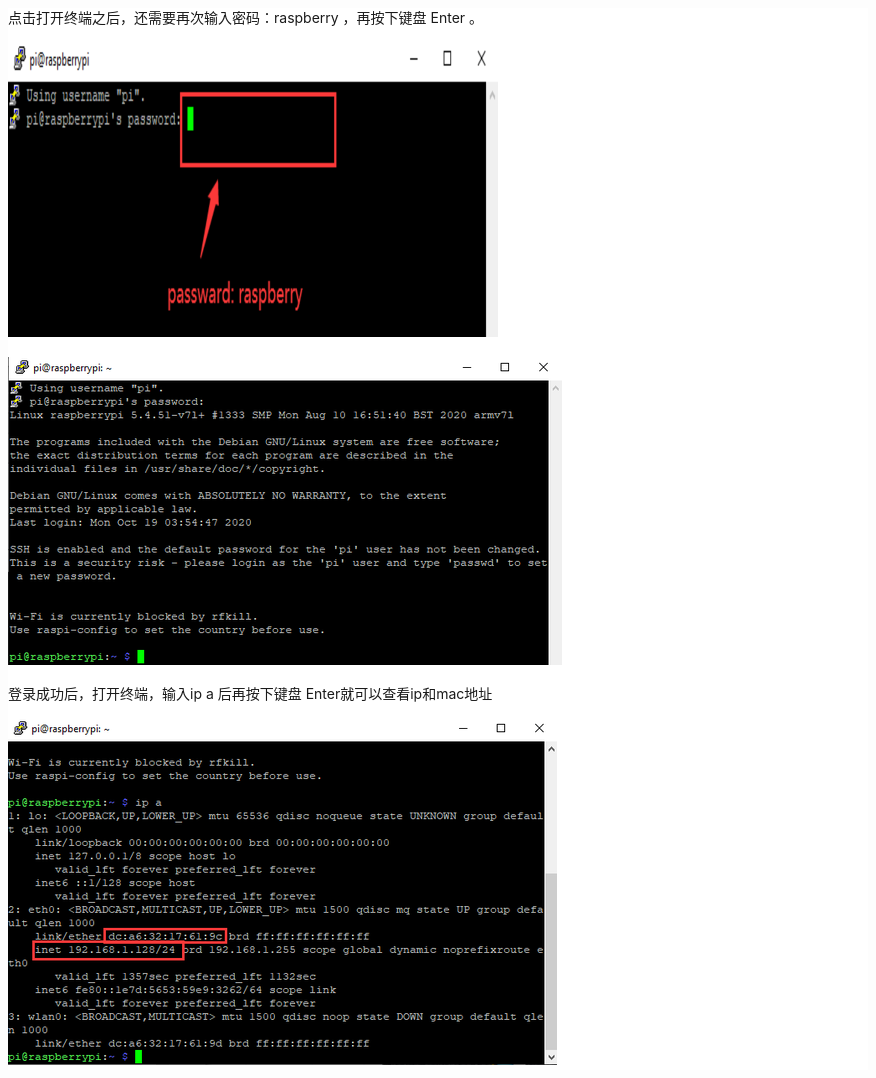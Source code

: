 点击打开终端之后，还需要再次输入密码：raspberry ，再按下键盘 Enter 。

![](media/9a5a92b3021e4659d69749dcfe892b2e.png)

![](media/c99fe07fa6475b0422541f78b306b619.png)

登录成功后，打开终端，输入ip a 后再按下键盘
Enter就可以查看ip和mac地址

![](media/84725a6ba5643e81f9cb6694c7d2da05.png)
